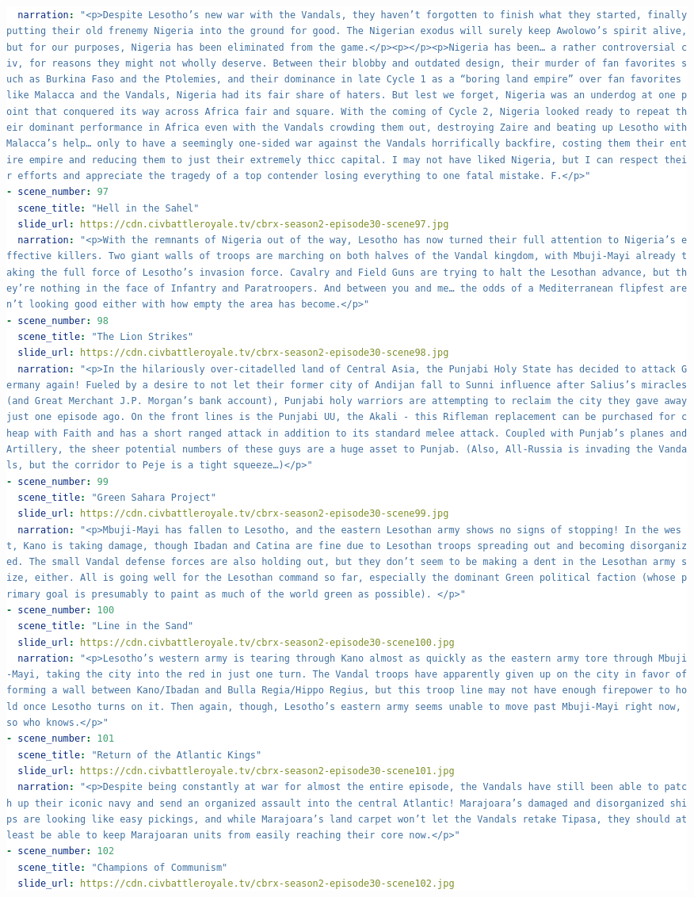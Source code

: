 ```yaml
  narration: "<p>Despite Lesotho’s new war with the Vandals, they haven’t forgotten to finish what they started, finally putting their old frenemy Nigeria into the ground for good. The Nigerian exodus will surely keep Awolowo’s spirit alive, but for our purposes, Nigeria has been eliminated from the game.</p><p></p><p>Nigeria has been… a rather controversial civ, for reasons they might not wholly deserve. Between their blobby and outdated design, their murder of fan favorites such as Burkina Faso and the Ptolemies, and their dominance in late Cycle 1 as a “boring land empire” over fan favorites like Malacca and the Vandals, Nigeria had its fair share of haters. But lest we forget, Nigeria was an underdog at one point that conquered its way across Africa fair and square. With the coming of Cycle 2, Nigeria looked ready to repeat their dominant performance in Africa even with the Vandals crowding them out, destroying Zaire and beating up Lesotho with Malacca’s help… only to have a seemingly one-sided war against the Vandals horrifically backfire, costing them their entire empire and reducing them to just their extremely thicc capital. I may not have liked Nigeria, but I can respect their efforts and appreciate the tragedy of a top contender losing everything to one fatal mistake. F.</p>"
- scene_number: 97
  scene_title: "Hell in the Sahel"
  slide_url: https://cdn.civbattleroyale.tv/cbrx-season2-episode30-scene97.jpg
  narration: "<p>With the remnants of Nigeria out of the way, Lesotho has now turned their full attention to Nigeria’s effective killers. Two giant walls of troops are marching on both halves of the Vandal kingdom, with Mbuji-Mayi already taking the full force of Lesotho’s invasion force. Cavalry and Field Guns are trying to halt the Lesothan advance, but they’re nothing in the face of Infantry and Paratroopers. And between you and me… the odds of a Mediterranean flipfest aren’t looking good either with how empty the area has become.</p>"
- scene_number: 98
  scene_title: "The Lion Strikes"
  slide_url: https://cdn.civbattleroyale.tv/cbrx-season2-episode30-scene98.jpg
  narration: "<p>In the hilariously over-citadelled land of Central Asia, the Punjabi Holy State has decided to attack Germany again! Fueled by a desire to not let their former city of Andijan fall to Sunni influence after Salius’s miracles (and Great Merchant J.P. Morgan’s bank account), Punjabi holy warriors are attempting to reclaim the city they gave away just one episode ago. On the front lines is the Punjabi UU, the Akali - this Rifleman replacement can be purchased for cheap with Faith and has a short ranged attack in addition to its standard melee attack. Coupled with Punjab’s planes and Artillery, the sheer potential numbers of these guys are a huge asset to Punjab. (Also, All-Russia is invading the Vandals, but the corridor to Peje is a tight squeeze…)</p>"
- scene_number: 99
  scene_title: "Green Sahara Project"
  slide_url: https://cdn.civbattleroyale.tv/cbrx-season2-episode30-scene99.jpg
  narration: "<p>Mbuji-Mayi has fallen to Lesotho, and the eastern Lesothan army shows no signs of stopping! In the west, Kano is taking damage, though Ibadan and Catina are fine due to Lesothan troops spreading out and becoming disorganized. The small Vandal defense forces are also holding out, but they don’t seem to be making a dent in the Lesothan army size, either. All is going well for the Lesothan command so far, especially the dominant Green political faction (whose primary goal is presumably to paint as much of the world green as possible). </p>"
- scene_number: 100
  scene_title: "Line in the Sand"
  slide_url: https://cdn.civbattleroyale.tv/cbrx-season2-episode30-scene100.jpg
  narration: "<p>Lesotho’s western army is tearing through Kano almost as quickly as the eastern army tore through Mbuji-Mayi, taking the city into the red in just one turn. The Vandal troops have apparently given up on the city in favor of forming a wall between Kano/Ibadan and Bulla Regia/Hippo Regius, but this troop line may not have enough firepower to hold once Lesotho turns on it. Then again, though, Lesotho’s eastern army seems unable to move past Mbuji-Mayi right now, so who knows.</p>"
- scene_number: 101
  scene_title: "Return of the Atlantic Kings"
  slide_url: https://cdn.civbattleroyale.tv/cbrx-season2-episode30-scene101.jpg
  narration: "<p>Despite being constantly at war for almost the entire episode, the Vandals have still been able to patch up their iconic navy and send an organized assault into the central Atlantic! Marajoara’s damaged and disorganized ships are looking like easy pickings, and while Marajoara’s land carpet won’t let the Vandals retake Tipasa, they should at least be able to keep Marajoaran units from easily reaching their core now.</p>"
- scene_number: 102
  scene_title: "Champions of Communism"
  slide_url: https://cdn.civbattleroyale.tv/cbrx-season2-episode30-scene102.jpg
```